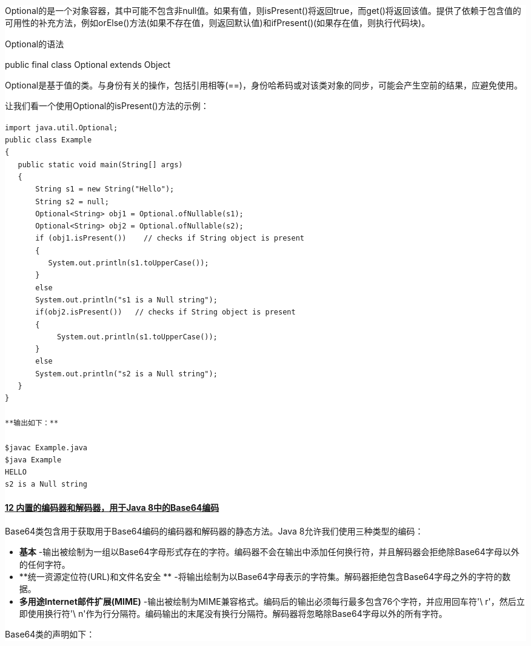 Optional的是一个对象容器，其中可能不包含非null值。如果有值，则isPresent()将返回true，而get()将返回该值。提供了依赖于包含值的可用性的补充方法，例如orElse()方法(如果不存在值，则返回默认值)和ifPresent()(如果存在值，则执行代码块)。

Optional的语法

public final class Optional<T> extends Object

Optional是基于值的类。与身份有关的操作，包括引用相等(==)，身份哈希码或对该类对象的同步，可能会产生空前的结果，应避免使用。

让我们看一个使用Optional的isPresent()方法的示例：
```
import java.util.Optional;   
public class Example
{   
   public static void main(String[] args)
   {
       String s1 = new String("Hello");
       String s2 = null;
       Optional<String> obj1 = Optional.ofNullable(s1);
       Optional<String> obj2 = Optional.ofNullable(s2);
       if (obj1.isPresent())    // checks if String object is present
       {
          System.out.println(s1.toUpperCase());   
       }
       else
       System.out.println("s1 is a Null string");
       if(obj2.isPresent())   // checks if String object is present
       {
            System.out.println(s1.toUpperCase());
       }
       else
       System.out.println("s2 is a Null string");
   }
}

**输出如下：**

$javac Example.java
$java Example
HELLO
s2 is a Null string
```

#### [12 内置的编码器和解码器，用于Java 8中的Base64编码](#collapse-beginner-2094)

Base64类包含用于获取用于Base64编码的编码器和解码器的静态方法。Java 8允许我们使用三种类型的编码：

*   **基本** -输出被绘制为一组以Base64字母形式存在的字符。编码器不会在输出中添加任何换行符，并且解码器会拒绝除Base64字母以外的任何字符。
*   **统一资源定位符(URL)和文件名安全 ** -将输出绘制为以Base64字母表示的字符集。解码器拒绝包含Base64字母之外的字符的数据。
*   **多用途Internet邮件扩展(MIME)** -输出被绘制为MIME兼容格式。编码后的输出必须每行最多包含76个字符，并应用回车符'\\ r'，然后立即使用换行符'\\ n'作为行分隔符。编码输出的末尾没有换行分隔符。解码器将忽略除Base64字母以外的所有字符。

Base64类的声明如下：
